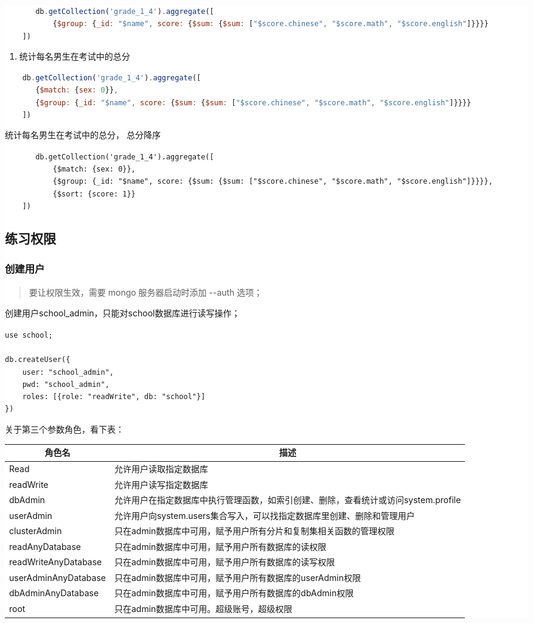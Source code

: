 ```js
       db.getCollection('grade_1_4').aggregate([
           {$group: {_id: "$name", score: {$sum: {$sum: ["$score.chinese", "$score.math", "$score.english"]}}}}
    ])
```
1. 统计每名男生在考试中的总分

```js
    db.getCollection('grade_1_4').aggregate([
       {$match: {sex: 0}},
       {$group: {_id: "$name", score: {$sum: {$sum: ["$score.chinese", "$score.math", "$score.english"]}}}}
    ])
```
  统计每名男生在考试中的总分， 总分降序
    
```
       db.getCollection('grade_1_4').aggregate([
           {$match: {sex: 0}},
           {$group: {_id: "$name", score: {$sum: {$sum: ["$score.chinese", "$score.math", "$score.english"]}}}},
           {$sort: {score: 1}}
    ])
```
## 练习权限

### 创建用户

> 要让权限生效，需要 mongo 服务器启动时添加 --auth 选项；

创建用户school_admin，只能对school数据库进行读写操作；

    use school;
    
    db.createUser({
        user: "school_admin",
        pwd: "school_admin",
        roles: [{role: "readWrite", db: "school"}]
    })

关于第三个参数角色，看下表：

角色名 | 描述 
-|-
Read | 允许用户读取指定数据库 
readWrite | 允许用户读写指定数据库 
dbAdmin | 允许用户在指定数据库中执行管理函数，如索引创建、删除，查看统计或访问system.profile 
userAdmin | 允许用户向system.users集合写入，可以找指定数据库里创建、删除和管理用户 
clusterAdmin | 只在admin数据库中可用，赋予用户所有分片和复制集相关函数的管理权限 
readAnyDatabase | 只在admin数据库中可用，赋予用户所有数据库的读权限 
readWriteAnyDatabase | 只在admin数据库中可用，赋予用户所有数据库的读写权限 
userAdminAnyDatabase | 只在admin数据库中可用，赋予用户所有数据库的userAdmin权限 
dbAdminAnyDatabase | 只在admin数据库中可用，赋予用户所有数据库的dbAdmin权限 
root | 只在admin数据库中可用。超级账号，超级权限 
